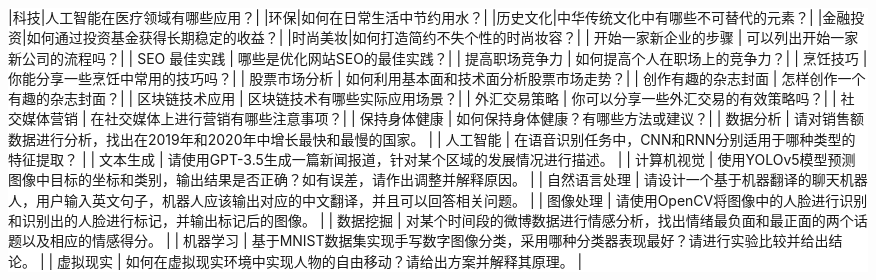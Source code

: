 |科技|人工智能在医疗领域有哪些应用？|
|环保|如何在日常生活中节约用水？|
|历史文化|中华传统文化中有哪些不可替代的元素？|
|金融投资|如何通过投资基金获得长期稳定的收益？|
|时尚美妆|如何打造简约不失个性的时尚妆容？|
| 开始一家新企业的步骤 | 可以列出开始一家新公司的流程吗？|
| SEO 最佳实践 | 哪些是优化网站SEO的最佳实践？|
| 提高职场竞争力 | 如何提高个人在职场上的竞争力？|
| 烹饪技巧 | 你能分享一些烹饪中常用的技巧吗？|
| 股票市场分析 | 如何利用基本面和技术面分析股票市场走势？|
| 创作有趣的杂志封面 | 怎样创作一个有趣的杂志封面？|
| 区块链技术应用 | 区块链技术有哪些实际应用场景？|
| 外汇交易策略 | 你可以分享一些外汇交易的有效策略吗？|
| 社交媒体营销 | 在社交媒体上进行营销有哪些注意事项？|
| 保持身体健康 | 如何保持身体健康？有哪些方法或建议？|
| 数据分析            | 请对销售额数据进行分析，找出在2019年和2020年中增长最快和最慢的国家。                                                                                                                                                                                                                                                                                                                                                                                                                                                                                                                                                                             |
| 人工智能             | 在语音识别任务中，CNN和RNN分别适用于哪种类型的特征提取？                                                                                                                                                                                                                                                                                                                                                                                                                                                                                                                                                                                             |
| 文本生成            | 请使用GPT-3.5生成一篇新闻报道，针对某个区域的发展情况进行描述。                                                                                                                                                                                                                                                                                                                                                                                                                                                                                                                                                                                      |
| 计算机视觉           | 使用YOLOv5模型预测图像中目标的坐标和类别，输出结果是否正确？如有误差，请作出调整并解释原因。                                                                                                                                                                                                                                                                                                                                                                                                                                                                                                                                                            |
| 自然语言处理          | 请设计一个基于机器翻译的聊天机器人，用户输入英文句子，机器人应该输出对应的中文翻译，并且可以回答相关问题。                                                                                                                                                                                                                                                                                                                                                                                                                                                                                                                                         |
| 图像处理            | 请使用OpenCV将图像中的人脸进行识别和识别出的人脸进行标记，并输出标记后的图像。                                                                                                                                                                                                                                                                                                                                                                                                                                                                                                                                                                       |
| 数据挖掘            | 对某个时间段的微博数据进行情感分析，找出情绪最负面和最正面的两个话题以及相应的情感得分。                                                                                                                                                                                                                                                                                                                                                                                                                                                                                                                                                            |
| 机器学习            | 基于MNIST数据集实现手写数字图像分类，采用哪种分类器表现最好？请进行实验比较并给出结论。                                                                                                                                                                                                                                                                                                                                                                                                                                                                                                                                                                 |
| 虚拟现实            | 如何在虚拟现实环境中实现人物的自由移动？请给出方案并解释其原理。                                                                                                                                                                                                                                                                                                                                                                                                                                                                                                                                                                                      |